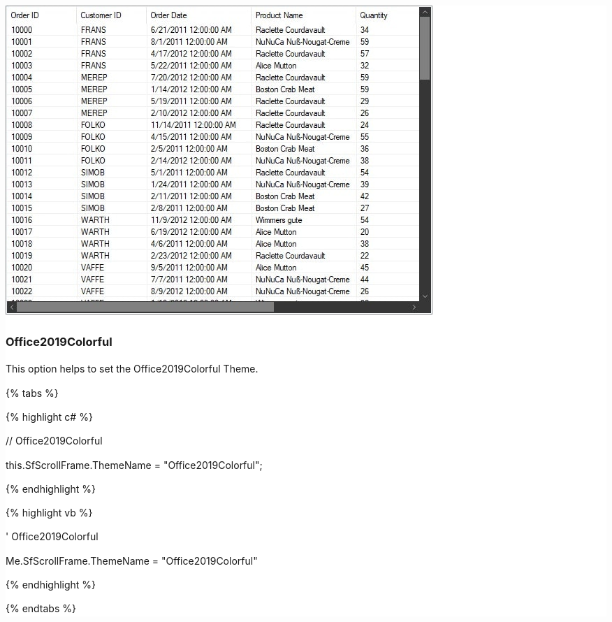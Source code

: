 ![Office2016black theme applied in winforms scrollframe](SfScrollFrame_images/SfScrollFrame_black16.jpg)

### Office2019Colorful

This option helps to set the Office2019Colorful Theme.

{% tabs %}

{% highlight c# %}

// Office2019Colorful

 this.SfScrollFrame.ThemeName = "Office2019Colorful";
 
{% endhighlight %}

{% highlight vb %}

' Office2019Colorful

 Me.SfScrollFrame.ThemeName = "Office2019Colorful"
 
{% endhighlight %}

{% endtabs %}
